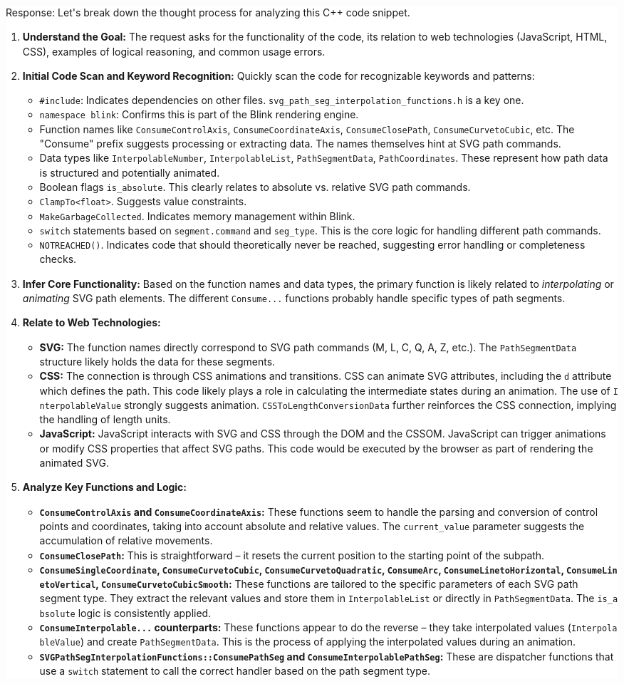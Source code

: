 Response:
Let's break down the thought process for analyzing this C++ code snippet.

1. **Understand the Goal:** The request asks for the functionality of the code, its relation to web technologies (JavaScript, HTML, CSS), examples of logical reasoning, and common usage errors.

2. **Initial Code Scan and Keyword Recognition:**  Quickly scan the code for recognizable keywords and patterns:
    * `#include`: Indicates dependencies on other files. `svg_path_seg_interpolation_functions.h` is a key one.
    * `namespace blink`:  Confirms this is part of the Blink rendering engine.
    * Function names like `ConsumeControlAxis`, `ConsumeCoordinateAxis`, `ConsumeClosePath`, `ConsumeCurvetoCubic`, etc. The "Consume" prefix suggests processing or extracting data. The names themselves hint at SVG path commands.
    * Data types like `InterpolableNumber`, `InterpolableList`, `PathSegmentData`, `PathCoordinates`. These represent how path data is structured and potentially animated.
    * Boolean flags `is_absolute`. This clearly relates to absolute vs. relative SVG path commands.
    * `ClampTo<float>`. Suggests value constraints.
    * `MakeGarbageCollected`. Indicates memory management within Blink.
    * `switch` statements based on `segment.command` and `seg_type`. This is the core logic for handling different path commands.
    * `NOTREACHED()`. Indicates code that should theoretically never be reached, suggesting error handling or completeness checks.

3. **Infer Core Functionality:** Based on the function names and data types, the primary function is likely related to *interpolating* or *animating* SVG path elements. The different `Consume...` functions probably handle specific types of path segments.

4. **Relate to Web Technologies:**
    * **SVG:** The function names directly correspond to SVG path commands (M, L, C, Q, A, Z, etc.). The `PathSegmentData` structure likely holds the data for these segments.
    * **CSS:** The connection is through CSS animations and transitions. CSS can animate SVG attributes, including the `d` attribute which defines the path. This code likely plays a role in calculating the intermediate states during an animation. The use of `InterpolableValue` strongly suggests animation. `CSSToLengthConversionData` further reinforces the CSS connection, implying the handling of length units.
    * **JavaScript:** JavaScript interacts with SVG and CSS through the DOM and the CSSOM. JavaScript can trigger animations or modify CSS properties that affect SVG paths. This code would be executed by the browser as part of rendering the animated SVG.

5. **Analyze Key Functions and Logic:**
    * **`ConsumeControlAxis` and `ConsumeCoordinateAxis`:** These functions seem to handle the parsing and conversion of control points and coordinates, taking into account absolute and relative values. The `current_value` parameter suggests the accumulation of relative movements.
    * **`ConsumeClosePath`:**  This is straightforward – it resets the current position to the starting point of the subpath.
    * **`ConsumeSingleCoordinate`, `ConsumeCurvetoCubic`, `ConsumeCurvetoQuadratic`, `ConsumeArc`, `ConsumeLinetoHorizontal`, `ConsumeLinetoVertical`, `ConsumeCurvetoCubicSmooth`:** These functions are tailored to the specific parameters of each SVG path segment type. They extract the relevant values and store them in `InterpolableList` or directly in `PathSegmentData`. The `is_absolute` logic is consistently applied.
    * **`ConsumeInterpolable...` counterparts:** These functions appear to do the reverse – they take interpolated values (`InterpolableValue`) and create `PathSegmentData`. This is the process of applying the interpolated values during an animation.
    * **`SVGPathSegInterpolationFunctions::ConsumePathSeg` and `ConsumeInterpolablePathSeg`:** These are dispatcher functions that use a `switch` statement to call the correct handler based on the path segment type.
